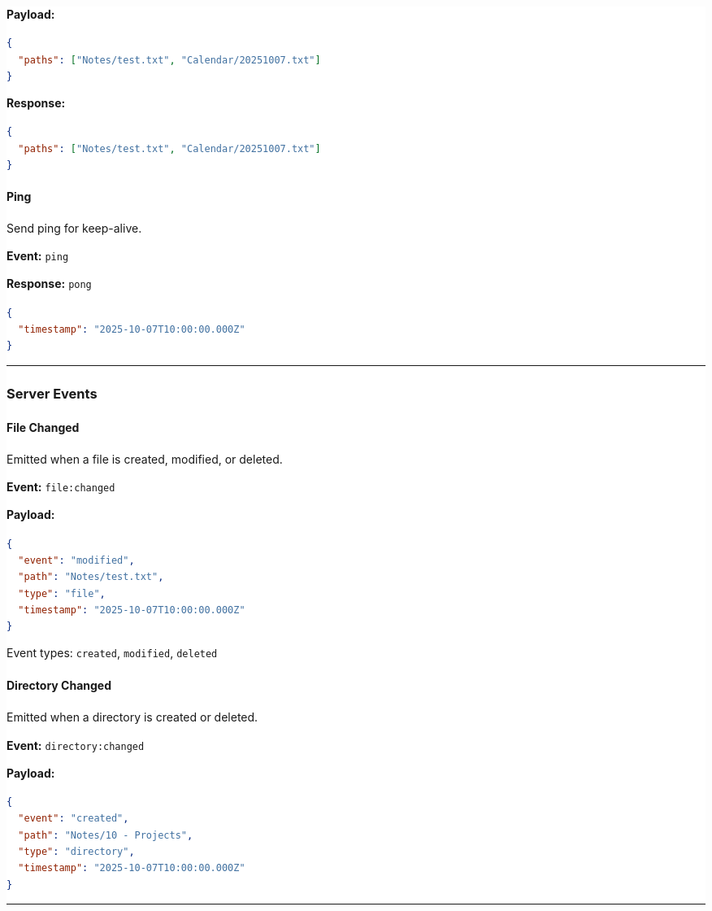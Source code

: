 **Payload:**
```json
{
  "paths": ["Notes/test.txt", "Calendar/20251007.txt"]
}
```

**Response:**
```json
{
  "paths": ["Notes/test.txt", "Calendar/20251007.txt"]
}
```

#### Ping

Send ping for keep-alive.

**Event:** `ping`

**Response:** `pong`
```json
{
  "timestamp": "2025-10-07T10:00:00.000Z"
}
```

---

### Server Events

#### File Changed

Emitted when a file is created, modified, or deleted.

**Event:** `file:changed`

**Payload:**
```json
{
  "event": "modified",
  "path": "Notes/test.txt",
  "type": "file",
  "timestamp": "2025-10-07T10:00:00.000Z"
}
```

Event types: `created`, `modified`, `deleted`

#### Directory Changed

Emitted when a directory is created or deleted.

**Event:** `directory:changed`

**Payload:**
```json
{
  "event": "created",
  "path": "Notes/10 - Projects",
  "type": "directory",
  "timestamp": "2025-10-07T10:00:00.000Z"
}
```

---